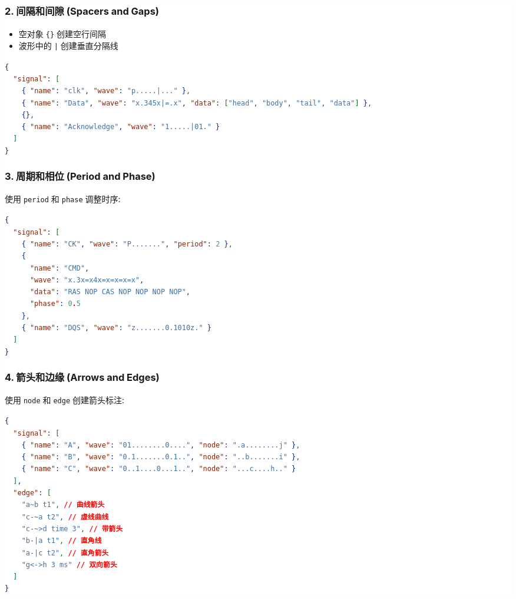 ### 2. 间隔和间隙 (Spacers and Gaps)

- 空对象 `{}` 创建空行间隔
- 波形中的 `|` 创建垂直分隔线

```json
{
  "signal": [
    { "name": "clk", "wave": "p.....|..." },
    { "name": "Data", "wave": "x.345x|=.x", "data": ["head", "body", "tail", "data"] },
    {},
    { "name": "Acknowledge", "wave": "1.....|01." }
  ]
}
```

### 3. 周期和相位 (Period and Phase)

使用 `period` 和 `phase` 调整时序:

```json
{
  "signal": [
    { "name": "CK", "wave": "P.......", "period": 2 },
    {
      "name": "CMD",
      "wave": "x.3x=x4x=x=x=x=x",
      "data": "RAS NOP CAS NOP NOP NOP NOP",
      "phase": 0.5
    },
    { "name": "DQS", "wave": "z.......0.1010z." }
  ]
}
```

### 4. 箭头和边缘 (Arrows and Edges)

使用 `node` 和 `edge` 创建箭头标注:

```json
{
  "signal": [
    { "name": "A", "wave": "01........0....", "node": ".a........j" },
    { "name": "B", "wave": "0.1.......0.1..", "node": "..b.......i" },
    { "name": "C", "wave": "0..1....0...1..", "node": "...c....h.." }
  ],
  "edge": [
    "a~b t1", // 曲线箭头
    "c-~a t2", // 虚线曲线
    "c-~>d time 3", // 带箭头
    "b-|a t1", // 直角线
    "a-|c t2", // 直角箭头
    "g<->h 3 ms" // 双向箭头
  ]
}
```
